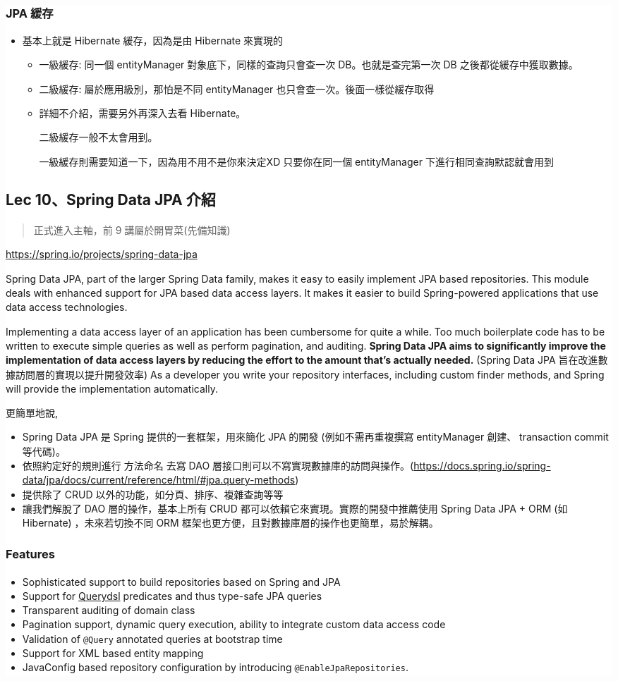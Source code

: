 

### JPA 緩存

- 基本上就是 Hibernate 緩存，因為是由 Hibernate 來實現的

  - 一級緩存: 同一個 entityManager 對象底下，同樣的查詢只會查一次 DB。也就是查完第一次 DB 之後都從緩存中獲取數據。

  - 二級緩存: 屬於應用級別，那怕是不同 entityManager 也只會查一次。後面一樣從緩存取得

  - 詳細不介紹，需要另外再深入去看 Hibernate。

    二級緩存一般不太會用到。

    一級緩存則需要知道一下，因為用不用不是你來決定XD 只要你在同一個 entityManager 下進行相同查詢默認就會用到



## Lec 10、Spring Data JPA 介紹

> 正式進入主軸，前 9 講屬於開胃菜(先備知識)



https://spring.io/projects/spring-data-jpa

Spring Data JPA, part of the larger Spring Data family, makes it easy to easily implement JPA based repositories. This module deals with enhanced support for JPA based data access layers. It makes it easier to build Spring-powered applications that use data access technologies.

Implementing a data access layer of an application has been cumbersome for quite a while. Too much boilerplate code has to be written to execute simple queries as well as perform pagination, and auditing. **Spring Data JPA aims to significantly improve the implementation of data access layers by reducing the effort to the amount that’s actually needed.** (Spring Data JPA 旨在改進數據訪問層的實現以提升開發效率) As a developer you write your repository interfaces, including custom finder methods, and Spring will provide the implementation automatically.



更簡單地說,

- Spring Data JPA 是 Spring 提供的一套框架，用來簡化 JPA 的開發 (例如不需再重複撰寫 entityManager 創建、 transaction commit 等代碼)。
- 依照約定好的規則進行 方法命名 去寫 DAO 層接口則可以不寫實現數據庫的訪問與操作。(https://docs.spring.io/spring-data/jpa/docs/current/reference/html/#jpa.query-methods)
- 提供除了 CRUD 以外的功能，如分頁、排序、複雜查詢等等
- 讓我們解脫了 DAO 層的操作，基本上所有 CRUD 都可以依賴它來實現。實際的開發中推薦使用 Spring Data JPA + ORM (如 Hibernate) ，未來若切換不同 ORM 框架也更方便，且對數據庫層的操作也更簡單，易於解耦。



### Features

- Sophisticated support to build repositories based on Spring and JPA
- Support for [Querydsl](http://www.querydsl.com/) predicates and thus type-safe JPA queries
- Transparent auditing of domain class
- Pagination support, dynamic query execution, ability to integrate custom data access code
- Validation of `@Query` annotated queries at bootstrap time
- Support for XML based entity mapping
- JavaConfig based repository configuration by introducing `@EnableJpaRepositories`.
